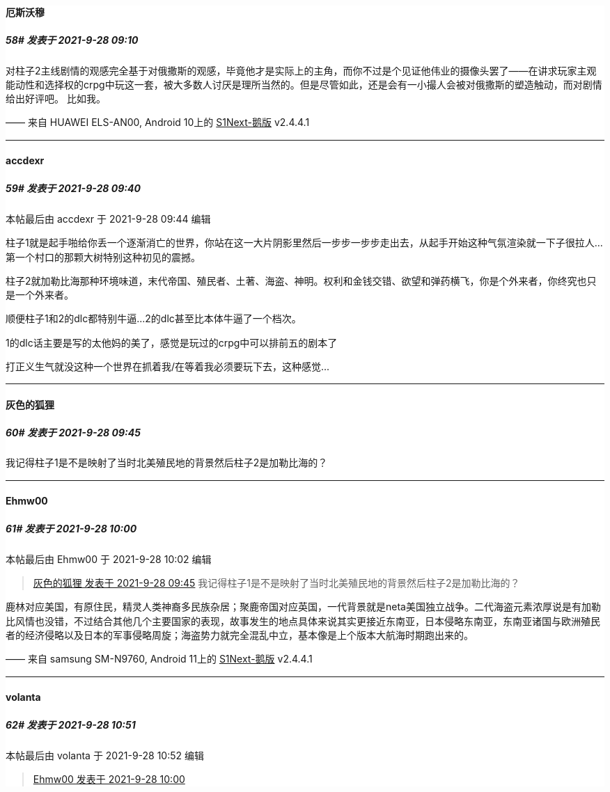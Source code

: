 ####  厄斯沃穆  
##### 58#       发表于 2021-9-28 09:10

对柱子2主线剧情的观感完全基于对俄撒斯的观感，毕竟他才是实际上的主角，而你不过是个见证他伟业的摄像头罢了——在讲求玩家主观能动性和选择权的crpg中玩这一套，被大多数人讨厌是理所当然的。但是尽管如此，还是会有一小撮人会被对俄撒斯的塑造触动，而对剧情给出好评吧。
比如我。

—— 来自 HUAWEI ELS-AN00, Android 10上的 [S1Next-鹅版](https://github.com/ykrank/S1-Next/releases) v2.4.4.1

*****

####  accdexr  
##### 59#       发表于 2021-9-28 09:40

 本帖最后由 accdexr 于 2021-9-28 09:44 编辑 

柱子1就是起手啪给你丢一个逐渐消亡的世界，你站在这一大片阴影里然后一步步一步步走出去，从起手开始这种气氛渲染就一下子很拉人...第一个村口的那颗大树特别这种初见的震撼。

柱子2就加勒比海那种环境味道，末代帝国、殖民者、土著、海盗、神明。权利和金钱交错、欲望和弹药横飞，你是个外来者，你终究也只是一个外来者。

顺便柱子1和2的dlc都特别牛逼...2的dlc甚至比本体牛逼了一个档次。

1的dlc话主要是写的太他妈的美了，感觉是玩过的crpg中可以排前五的剧本了

打正义生气就没这种一个世界在抓着我/在等着我必须要玩下去，这种感觉...

*****

####  灰色的狐狸  
##### 60#       发表于 2021-9-28 09:45

我记得柱子1是不是映射了当时北美殖民地的背景然后柱子2是加勒比海的？



*****

####  Ehmw00  
##### 61#       发表于 2021-9-28 10:00

 本帖最后由 Ehmw00 于 2021-9-28 10:02 编辑 
<blockquote><a href="httphttps://bbs.saraba1st.com/2b/forum.php?mod=redirect&amp;goto=findpost&amp;pid=52919502&amp;ptid=2028956" target="_blank">灰色的狐狸 发表于 2021-9-28 09:45</a>
我记得柱子1是不是映射了当时北美殖民地的背景然后柱子2是加勒比海的？</blockquote>
鹿林对应美国，有原住民，精灵人类神裔多民族杂居；聚鹿帝国对应英国，一代背景就是neta美国独立战争。二代海盗元素浓厚说是有加勒比风情也没错，不过结合其他几个主要国家的表现，故事发生的地点具体来说其实更接近东南亚，日本侵略东南亚，东南亚诸国与欧洲殖民者的经济侵略以及日本的军事侵略周旋；海盗势力就完全混乱中立，基本像是上个版本大航海时期跑出来的。

—— 来自 samsung SM-N9760, Android 11上的 [S1Next-鹅版](https://github.com/ykrank/S1-Next/releases) v2.4.4.1

*****

####  volanta  
##### 62#       发表于 2021-9-28 10:51

 本帖最后由 volanta 于 2021-9-28 10:52 编辑 
<blockquote><a href="httphttps://bbs.saraba1st.com/2b/forum.php?mod=redirect&amp;goto=findpost&amp;pid=52919680&amp;ptid=2028956" target="_blank">Ehmw00 发表于 2021-9-28 10:00</a>
